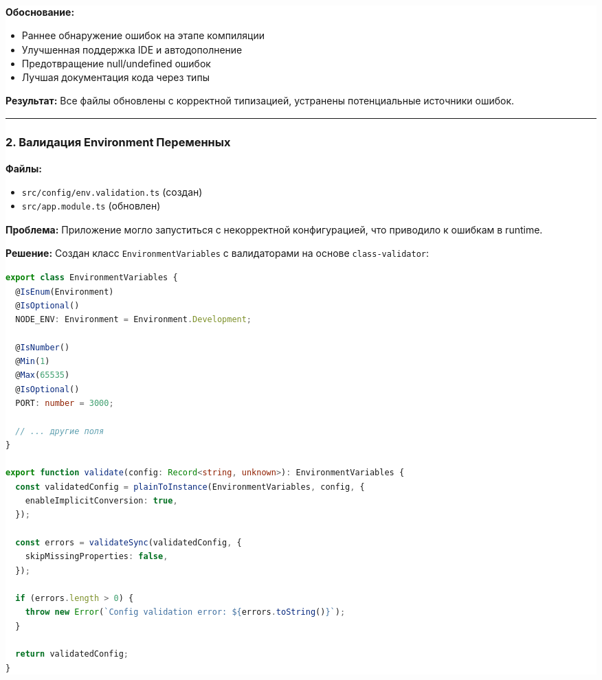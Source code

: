**Обоснование:**
- Раннее обнаружение ошибок на этапе компиляции
- Улучшенная поддержка IDE и автодополнение
- Предотвращение null/undefined ошибок
- Лучшая документация кода через типы

**Результат:**
Все файлы обновлены с корректной типизацией, устранены потенциальные источники ошибок.

---

### 2. Валидация Environment Переменных

**Файлы:**
- `src/config/env.validation.ts` (создан)
- `src/app.module.ts` (обновлен)

**Проблема:**
Приложение могло запуститься с некорректной конфигурацией, что приводило к ошибкам в runtime.

**Решение:**
Создан класс `EnvironmentVariables` с валидаторами на основе `class-validator`:

```typescript
export class EnvironmentVariables {
  @IsEnum(Environment)
  @IsOptional()
  NODE_ENV: Environment = Environment.Development;

  @IsNumber()
  @Min(1)
  @Max(65535)
  @IsOptional()
  PORT: number = 3000;

  // ... другие поля
}

export function validate(config: Record<string, unknown>): EnvironmentVariables {
  const validatedConfig = plainToInstance(EnvironmentVariables, config, {
    enableImplicitConversion: true,
  });

  const errors = validateSync(validatedConfig, {
    skipMissingProperties: false,
  });

  if (errors.length > 0) {
    throw new Error(`Config validation error: ${errors.toString()}`);
  }

  return validatedConfig;
}
```

